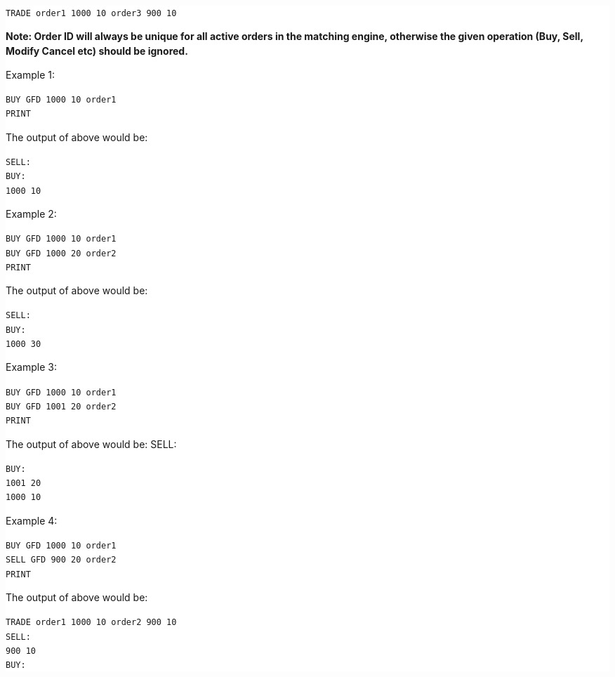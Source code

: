   ```
  TRADE order1 1000 10 order3 900 10
  ```
  **Note: Order ID will always be unique for all active orders in the matching engine, otherwise the given operation (Buy, Sell, Modify Cancel etc) should be ignored.**

  Example 1:
  ```
  BUY GFD 1000 10 order1
  PRINT
  ```
  The output of above would be:
  ```
  SELL:
  BUY:
  1000 10
  ```

  Example 2:
  ```
  BUY GFD 1000 10 order1
  BUY GFD 1000 20 order2
  PRINT
  ```
  The output of above would be:
  ```
  SELL:
  BUY:
  1000 30
  ```

  Example 3:
  ```
  BUY GFD 1000 10 order1
  BUY GFD 1001 20 order2
  PRINT
  ```
  The output of above would be: SELL:
  ```
  BUY:
  1001 20
  1000 10
  ```

  Example 4:
  ```
  BUY GFD 1000 10 order1
  SELL GFD 900 20 order2
  PRINT
  ```
  The output of above would be:
  ```
  TRADE order1 1000 10 order2 900 10
  SELL:
  900 10
  BUY:
  ```

